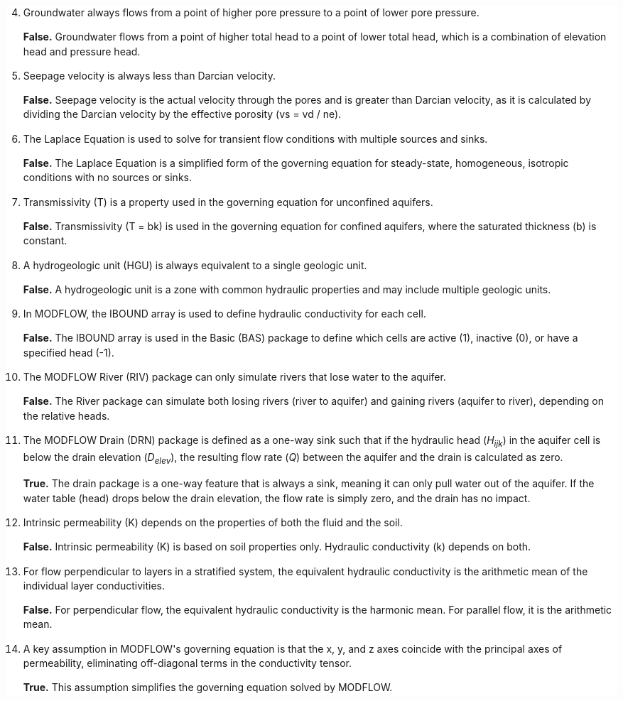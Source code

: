 4. Groundwater always flows from a point of higher pore pressure to a point of lower pore pressure.

    **False.** Groundwater flows from a point of higher total head to a point of lower total head, which is a combination of elevation head and pressure head.

5. Seepage velocity is always less than Darcian velocity.

    **False.** Seepage velocity is the actual velocity through the pores and is greater than Darcian velocity, as it is calculated by dividing the Darcian velocity by the effective porosity (vs = vd / ne).

6. The Laplace Equation is used to solve for transient flow conditions with multiple sources and sinks.

    **False.** The Laplace Equation is a simplified form of the governing equation for steady-state, homogeneous, isotropic conditions with no sources or sinks.

7. Transmissivity (T) is a property used in the governing equation for unconfined aquifers.

    **False.** Transmissivity (T = bk) is used in the governing equation for confined aquifers, where the saturated thickness (b) is constant.

8. A hydrogeologic unit (HGU) is always equivalent to a single geologic unit.

    **False.** A hydrogeologic unit is a zone with common hydraulic properties and may include multiple geologic units.

9. In MODFLOW, the IBOUND array is used to define hydraulic conductivity for each cell.

    **False.** The IBOUND array is used in the Basic (BAS) package to define which cells are active (1), inactive (0), or have a specified head (-1).

10. The MODFLOW River (RIV) package can only simulate rivers that lose water to the aquifer.

    **False.** The River package can simulate both losing rivers (river to aquifer) and gaining rivers (aquifer to river), depending on the relative heads.

11. The MODFLOW Drain (DRN) package is defined as a one-way sink such that if the hydraulic head ($H_{ijk}$) in the aquifer cell is below the drain elevation ($D_{elev}$), the resulting flow rate ($Q$) between the aquifer and the drain is calculated as zero.

    **True.** The drain package is a one-way feature that is always a sink, meaning it can only pull water out of the aquifer. If the water table (head) drops below the drain elevation, the flow rate is simply zero, and the drain has no impact.

12. Intrinsic permeability (K) depends on the properties of both the fluid and the soil.

    **False.** Intrinsic permeability (K) is based on soil properties only. Hydraulic conductivity (k) depends on both.

13. For flow perpendicular to layers in a stratified system, the equivalent hydraulic conductivity is the arithmetic mean of the individual layer conductivities.

    **False.** For perpendicular flow, the equivalent hydraulic conductivity is the harmonic mean. For parallel flow, it is the arithmetic mean.

14. A key assumption in MODFLOW's governing equation is that the x, y, and z axes coincide with the principal axes of permeability, eliminating off-diagonal terms in the conductivity tensor.

    **True.** This assumption simplifies the governing equation solved by MODFLOW.
